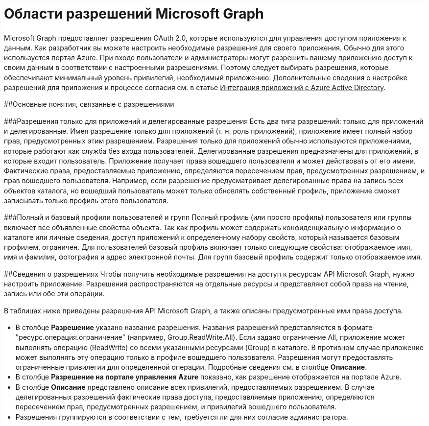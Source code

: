 # Области разрешений Microsoft Graph

Microsoft Graph предоставляет разрешения OAuth 2.0, которые используются для управления доступом приложения к данным. Как разработчик вы можете настроить необходимые разрешения для своего приложения. Обычно для этого используется портал Azure. При входе пользователи и администраторы могут разрешить вашему приложению доступ к своим данным в соответствии с настроенными разрешениями. Поэтому следует выбирать разрешения, которые обеспечивают минимальный уровень привилегий, необходимый приложению. Дополнительные сведения о настройке разрешений для приложения и процессе согласия см. в статье [Интеграция приложений с Azure Active Directory](https://azure.microsoft.com/en-us/documentation/articles/active-directory-integrating-applications/).


##Основные понятия, связанные с разрешениями

###Разрешения только для приложений и делегированные разрешения
Есть два типа разрешений: только для приложений и делегированные. Имея разрешение только для приложений (т. н. роль приложений), приложение имеет полный набор прав, предусмотренных этим разрешением. Разрешения только для приложений обычно используются приложениями, которые работают как служба без входа пользователей. Делегированные разрешения предназначены для приложений, в которые входит пользователь. Приложение получает права вошедшего пользователя и может действовать от его имени. Фактические права, предоставляемые приложению, определяются пересечением прав, предусмотренных разрешением, и прав вошедшего пользователя. Например, если разрешение предусматривает делегированные права на запись всех объектов каталога, но вошедший пользователь может только обновлять собственный профиль, приложение сможет записывать только профиль этого пользователя.

###Полный и базовый профили пользователей и групп
Полный профиль (или просто профиль) пользователя или группы включает все объявленные свойства объекта. Так как профиль может содержать конфиденциальную информацию о каталоге или личные сведения, доступ приложений к определенному набору свойств, который называется базовым профилем, ограничен. Для пользователей базовый профиль включает только следующие свойства: отображаемое имя, имя и фамилия, фотография и адрес электронной почты. Для групп базовый профиль содержит только отображаемое имя. 



##Сведения о разрешениях
Чтобы получить необходимые разрешения на доступ к ресурсам API Microsoft Graph, нужно настроить приложение. Разрешения распространяются на отдельные ресурсы и представляют собой права на чтение, запись или обе эти операции. 

В таблицах ниже приведены разрешения API Microsoft Graph, а также описаны предусмотренные ими права доступа. 
- В столбце **Разрешение** указано название разрешения. Названия разрешений представляются в формате "ресурс.операция.ограничение" (например, Group.ReadWrite.All). Если задано ограничение All, приложение может выполнять операцию (ReadWrite) со всеми указанными ресурсами (Group) в каталоге. В противном случае приложение может выполнять эту операцию только в профиле вошедшего пользователя. Разрешения могут предоставлять ограниченные привилегии для определенной операции. Подробные сведения см. в столбце **Описание**.
- В столбце **Разрешение на портале управления Azure** показано, как разрешение отображается на портале Azure. 
- В столбце **Описание** представлено описание всех привилегий, предоставляемых разрешением. В случае делегированных разрешений фактические права доступа, предоставляемые приложению, определяются пересечением прав, предусмотренных разрешением, и привилегий вошедшего пользователя. 
- Разрешения группируются в соответствии с тем, требуется ли для них согласие администратора.
